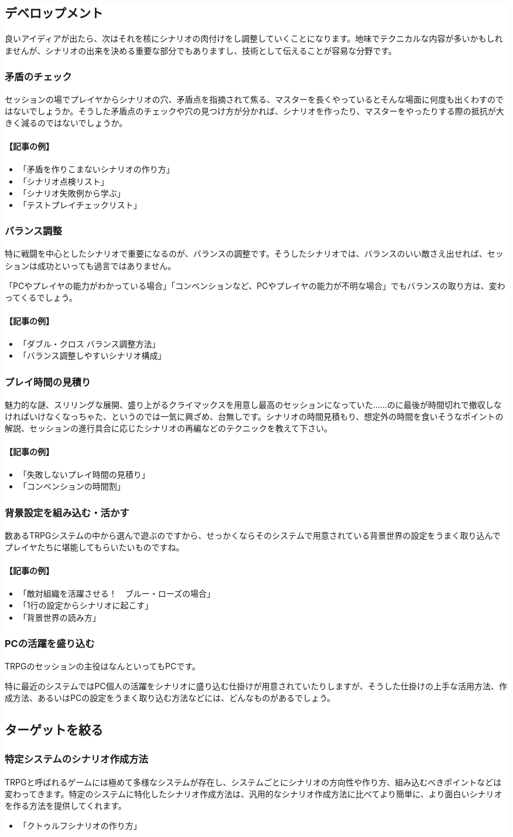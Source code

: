 ## デベロップメント
良いアイディアが出たら、次はそれを核にシナリオの肉付けをし調整していくことになります。地味でテクニカルな内容が多いかもしれませんが、シナリオの出来を決める重要な部分でもありますし、技術として伝えることが容易な分野です。

### 矛盾のチェック
セッションの場でプレイヤからシナリオの穴、矛盾点を指摘されて焦る、マスターを長くやっているとそんな場面に何度も出くわすのではないでしょうか。そうした矛盾点のチェックや穴の見つけ方が分かれば、シナリオを作ったり、マスターをやったりする際の抵抗が大きく減るのではないでしょうか。

#### 【記事の例】
* 「矛盾を作りこまないシナリオの作り方」
* 「シナリオ点検リスト」
* 「シナリオ失敗例から学ぶ」
* 「テストプレイチェックリスト」

### バランス調整
特に戦闘を中心としたシナリオで重要になるのが、バランスの調整です。そうしたシナリオでは、バランスのいい敵さえ出せれば、セッションは成功といっても過言ではありません。

「PCやプレイヤの能力がわかっている場合」「コンベンションなど、PCやプレイヤの能力が不明な場合」でもバランスの取り方は、変わってくるでしょう。

#### 【記事の例】
* 「ダブル・クロス バランス調整方法」
* 「バランス調整しやすいシナリオ構成」

### プレイ時間の見積り
魅力的な謎、スリリングな展開、盛り上がるクライマックスを用意し最高のセッションになっていた……のに最後が時間切れで撤収しなければいけなくなっちゃた、というのでは一気に興ざめ、台無しです。シナリオの時間見積もり、想定外の時間を食いそうなポイントの解説、セッションの進行具合に応じたシナリオの再編などのテクニックを教えて下さい。

#### 【記事の例】
* 「失敗しないプレイ時間の見積り」
* 「コンベンションの時間割」

### 背景設定を組み込む・活かす
数あるTRPGシステムの中から選んで遊ぶのですから、せっかくならそのシステムで用意されている背景世界の設定をうまく取り込んでプレイヤたちに堪能してもらいたいものですね。

#### 【記事の例】
* 「敵対組織を活躍させる！　ブルー・ローズの場合」
* 「1行の設定からシナリオに起こす」
* 「背景世界の読み方」

### PCの活躍を盛り込む
TRPGのセッションの主役はなんといってもPCです。

特に最近のシステムではPC個人の活躍をシナリオに盛り込む仕掛けが用意されていたりしますが、そうした仕掛けの上手な活用方法、作成方法、あるいはPCの設定をうまく取り込む方法などには、どんなものがあるでしょう。

## ターゲットを絞る

### 特定システムのシナリオ作成方法
TRPGと呼ばれるゲームには極めて多様なシステムが存在し、システムごとにシナリオの方向性や作り方、組み込むべきポイントなどは変わってきます。特定のシステムに特化したシナリオ作成方法は、汎用的なシナリオ作成方法に比べてより簡単に、より面白いシナリオを作る方法を提供してくれます。
* 「クトゥルフシナリオの作り方」
